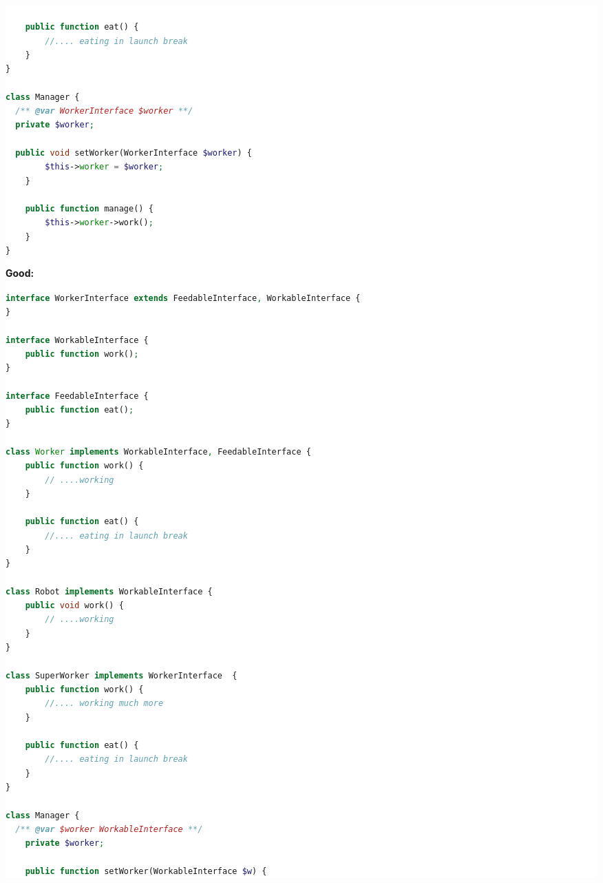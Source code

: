 ```php

    public function eat() {
        //.... eating in launch break
    }
}

class Manager {
  /** @var WorkerInterface $worker **/
  private $worker;
  
  public void setWorker(WorkerInterface $worker) {
        $this->worker = $worker;
    }

    public function manage() {
        $this->worker->work();
    }
}
```

**Good:**
```php
interface WorkerInterface extends FeedableInterface, WorkableInterface {
}

interface WorkableInterface {
    public function work();
}

interface FeedableInterface {
    public function eat();
}

class Worker implements WorkableInterface, FeedableInterface {
    public function work() {
        // ....working
    }

    public function eat() {
        //.... eating in launch break
    }
}

class Robot implements WorkableInterface {
    public void work() {
        // ....working
    }
}

class SuperWorker implements WorkerInterface  {
    public function work() {
        //.... working much more
    }

    public function eat() {
        //.... eating in launch break
    }
}

class Manager {
  /** @var $worker WorkableInterface **/
    private $worker;

    public function setWorker(WorkableInterface $w) {
```